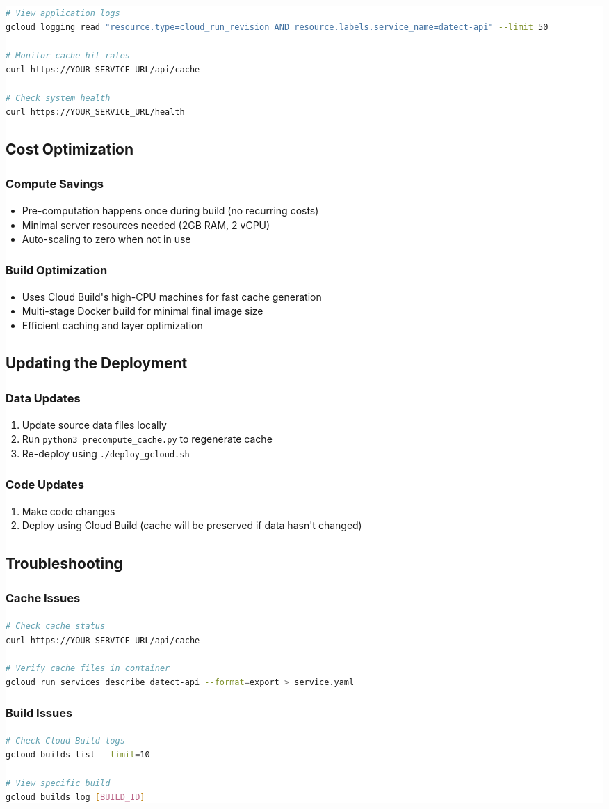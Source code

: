 ```bash
# View application logs
gcloud logging read "resource.type=cloud_run_revision AND resource.labels.service_name=datect-api" --limit 50

# Monitor cache hit rates
curl https://YOUR_SERVICE_URL/api/cache

# Check system health  
curl https://YOUR_SERVICE_URL/health
```

## Cost Optimization

### Compute Savings
- Pre-computation happens once during build (no recurring costs)
- Minimal server resources needed (2GB RAM, 2 vCPU)
- Auto-scaling to zero when not in use

### Build Optimization
- Uses Cloud Build's high-CPU machines for fast cache generation
- Multi-stage Docker build for minimal final image size
- Efficient caching and layer optimization

## Updating the Deployment

### Data Updates
1. Update source data files locally
2. Run `python3 precompute_cache.py` to regenerate cache
3. Re-deploy using `./deploy_gcloud.sh`

### Code Updates  
1. Make code changes
2. Deploy using Cloud Build (cache will be preserved if data hasn't changed)

## Troubleshooting

### Cache Issues
```bash
# Check cache status
curl https://YOUR_SERVICE_URL/api/cache

# Verify cache files in container
gcloud run services describe datect-api --format=export > service.yaml
```

### Build Issues
```bash
# Check Cloud Build logs
gcloud builds list --limit=10

# View specific build
gcloud builds log [BUILD_ID]
```
